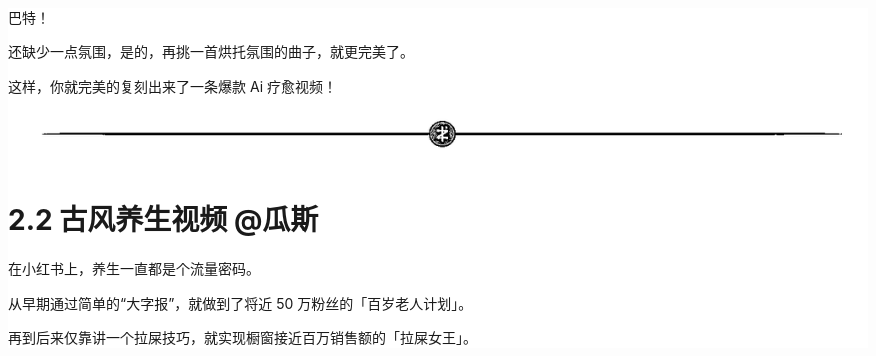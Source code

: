 巴特！

还缺少一点氛围，是的，再挑一首烘托氛围的曲子，就更完美了。

这样，你就完美的复刻出来了一条爆款 Ai 疗愈视频！

![](img/223fc5d04015ac3479589c0128b2edad.png)

# 2.2 古风养生视频 @瓜斯

在小红书上，养生一直都是个流量密码。

从早期通过简单的“大字报”，就做到了将近 50 万粉丝的「百岁老人计划」。

再到后来仅靠讲一个拉屎技巧，就实现橱窗接近百万销售额的「拉屎女王」。
